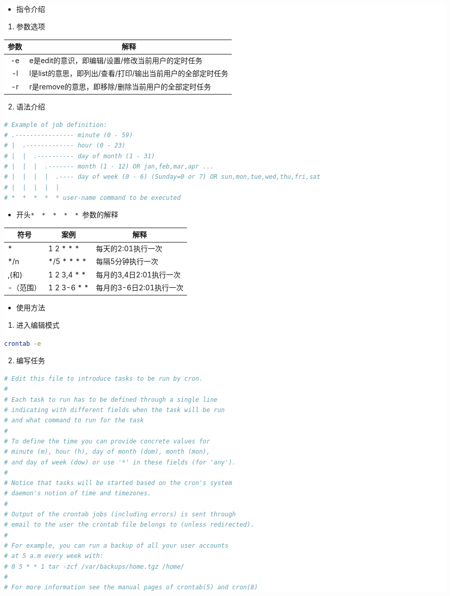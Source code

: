 * 指令介绍

1. 参数选项

| 参数 | 解释                                                       |
| :--: | ---------------------------------------------------------- |
|  -e  | e是edit的意识，即编辑/设置/修改当前用户的定时任务          |
|  -l  | l是list的意思，即列出/查看/打印/输出当前用户的全部定时任务 |
|  -r  | r是remove的意思，即移除/删除当前用户的全部定时任务         |

2. 语法介绍

```bash
# Example of job definition:
# .---------------- minute (0 - 59)
# |  .------------- hour (0 - 23)
# |  |  .---------- day of month (1 - 31)
# |  |  |  .------- month (1 - 12) OR jan,feb,mar,apr ...
# |  |  |  |  .---- day of week (0 - 6) (Sunday=0 or 7) OR sun,mon,tue,wed,thu,fri,sat
# |  |  |  |  |
# *  *  *  *  * user-name command to be executed

```

* 开头`*  *  *  *  * `参数的解释

| 符号      | 案例        | 解释                    |
| --------- | ----------- | ----------------------- |
| *         | 1 2 * * *   | 每天的2:01执行一次      |
| */n       | */5 * * * * | 每隔5分钟执行一次       |
| ,(和)     | 1 2 3,4 * * | 每月的3,4日2:01执行一次 |
| -（范围） | 1 2 3-6 * * | 每月的3-6日2:01执行一次 |

* 使用方法

1. 进入编辑模式

```bash
crontab -e
```

2. 编写任务

```bash
# Edit this file to introduce tasks to be run by cron.
# 
# Each task to run has to be defined through a single line
# indicating with different fields when the task will be run
# and what command to run for the task
# 
# To define the time you can provide concrete values for
# minute (m), hour (h), day of month (dom), month (mon),
# and day of week (dow) or use '*' in these fields (for 'any').
# 
# Notice that tasks will be started based on the cron's system
# daemon's notion of time and timezones.
# 
# Output of the crontab jobs (including errors) is sent through
# email to the user the crontab file belongs to (unless redirected).
# 
# For example, you can run a backup of all your user accounts
# at 5 a.m every week with:
# 0 5 * * 1 tar -zcf /var/backups/home.tgz /home/
# 
# For more information see the manual pages of crontab(5) and cron(8)
```